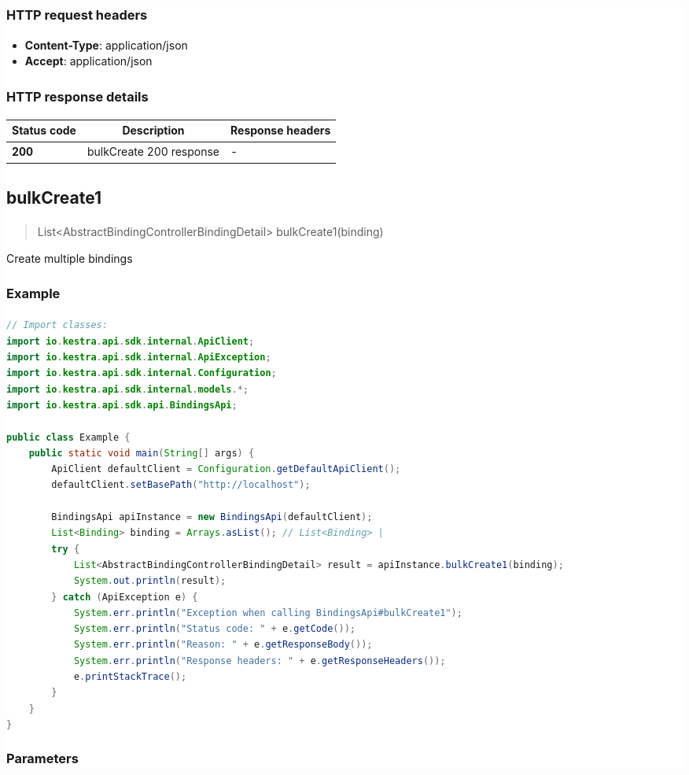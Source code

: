 ### HTTP request headers

- **Content-Type**: application/json
- **Accept**: application/json


### HTTP response details
| Status code | Description | Response headers |
|-------------|-------------|------------------|
| **200** | bulkCreate 200 response |  -  |


## bulkCreate1

> List&lt;AbstractBindingControllerBindingDetail&gt; bulkCreate1(binding)

Create multiple bindings

### Example

```java
// Import classes:
import io.kestra.api.sdk.internal.ApiClient;
import io.kestra.api.sdk.internal.ApiException;
import io.kestra.api.sdk.internal.Configuration;
import io.kestra.api.sdk.internal.models.*;
import io.kestra.api.sdk.api.BindingsApi;

public class Example {
    public static void main(String[] args) {
        ApiClient defaultClient = Configuration.getDefaultApiClient();
        defaultClient.setBasePath("http://localhost");

        BindingsApi apiInstance = new BindingsApi(defaultClient);
        List<Binding> binding = Arrays.asList(); // List<Binding> | 
        try {
            List<AbstractBindingControllerBindingDetail> result = apiInstance.bulkCreate1(binding);
            System.out.println(result);
        } catch (ApiException e) {
            System.err.println("Exception when calling BindingsApi#bulkCreate1");
            System.err.println("Status code: " + e.getCode());
            System.err.println("Reason: " + e.getResponseBody());
            System.err.println("Response headers: " + e.getResponseHeaders());
            e.printStackTrace();
        }
    }
}
```

### Parameters

